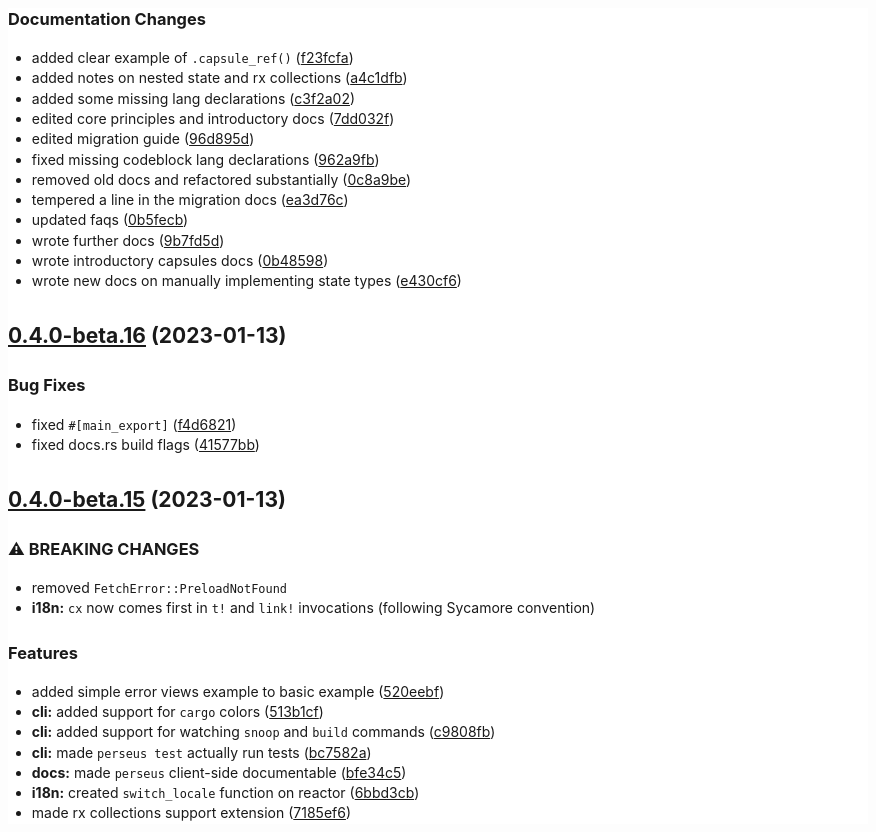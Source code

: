 ### Documentation Changes

- added clear example of `.capsule_ref()` ([f23fcfa](https://github.com/framesurge/perseus/commit/f23fcfa48ccf6e59a221ac45d20e069598d80cc1))
- added notes on nested state and rx collections ([a4c1dfb](https://github.com/framesurge/perseus/commit/a4c1dfbd6489e58285b12d7ddb8c80c024fbd7e5))
- added some missing lang declarations ([c3f2a02](https://github.com/framesurge/perseus/commit/c3f2a02712b90769969cab14de2e428a6ce3d117))
- edited core principles and introductory docs ([7dd032f](https://github.com/framesurge/perseus/commit/7dd032f28625b0d9f242dae17ec216df4ad6d8fb))
- edited migration guide ([96d895d](https://github.com/framesurge/perseus/commit/96d895d93e7bb9b5ba93daa0c66bd4a984282661))
- fixed missing codeblock lang declarations ([962a9fb](https://github.com/framesurge/perseus/commit/962a9fbd3467af55b3ba2c8acaa12cb0530a1229))
- removed old docs and refactored substantially ([0c8a9be](https://github.com/framesurge/perseus/commit/0c8a9bef05bb70ef375f47b80b3261fb60b6156f))
- tempered a line in the migration docs ([ea3d76c](https://github.com/framesurge/perseus/commit/ea3d76c20f31eaa2af5201af9e0060ac334d49d7))
- updated faqs ([0b5fecb](https://github.com/framesurge/perseus/commit/0b5fecbdcc407a66511cb62d024cab1a5c83aa41))
- wrote further docs ([9b7fd5d](https://github.com/framesurge/perseus/commit/9b7fd5dd5f25e122cdb2f4db937502241058d4ca))
- wrote introductory capsules docs ([0b48598](https://github.com/framesurge/perseus/commit/0b48598d06e0e16252f55f75df7447b5ff848c0b))
- wrote new docs on manually implementing state types ([e430cf6](https://github.com/framesurge/perseus/commit/e430cf694e8b5158ff4d9a88c654368b9e393fc3))

## [0.4.0-beta.16](https://github.com/framesurge/perseus/compare/v0.4.0-beta.15...v0.4.0-beta.16) (2023-01-13)

### Bug Fixes

- fixed `#[main_export]` ([f4d6821](https://github.com/framesurge/perseus/commit/f4d682140d9f6b920d511c5765a4fb7e36f16029))
- fixed docs.rs build flags ([41577bb](https://github.com/framesurge/perseus/commit/41577bb70562e03b28abb3073ebd1fc9aa2448a3))

## [0.4.0-beta.15](https://github.com/framesurge/perseus/compare/v0.4.0-beta.14...v0.4.0-beta.15) (2023-01-13)

### ⚠ BREAKING CHANGES

- removed `FetchError::PreloadNotFound`
- **i18n:** `cx` now comes first in `t!` and `link!`
  invocations (following Sycamore convention)

### Features

- added simple error views example to basic example ([520eebf](https://github.com/framesurge/perseus/commit/520eebfe13c108f7aa5bf806d170e4ba497a9fda))
- **cli:** added support for `cargo` colors ([513b1cf](https://github.com/framesurge/perseus/commit/513b1cf94cb7a1a849af088ba9e34f035b6ce474))
- **cli:** added support for watching `snoop` and `build` commands ([c9808fb](https://github.com/framesurge/perseus/commit/c9808fbe6ccee1412b13509d3de186cd8ceaeb0c))
- **cli:** made `perseus test` actually run tests ([bc7582a](https://github.com/framesurge/perseus/commit/bc7582a2f63d599df34ff33354b12aa313acf961))
- **docs:** made `perseus` client-side documentable ([bfe34c5](https://github.com/framesurge/perseus/commit/bfe34c5c79a9530b4797824ce0666eeada7aa468))
- **i18n:** created `switch_locale` function on reactor ([6bbd3cb](https://github.com/framesurge/perseus/commit/6bbd3cbe61e7377382400532e2317f22ac2139d4))
- made rx collections support extension ([7185ef6](https://github.com/framesurge/perseus/commit/7185ef6ba60685f26ae1de38a1bc64be52c2a530))
